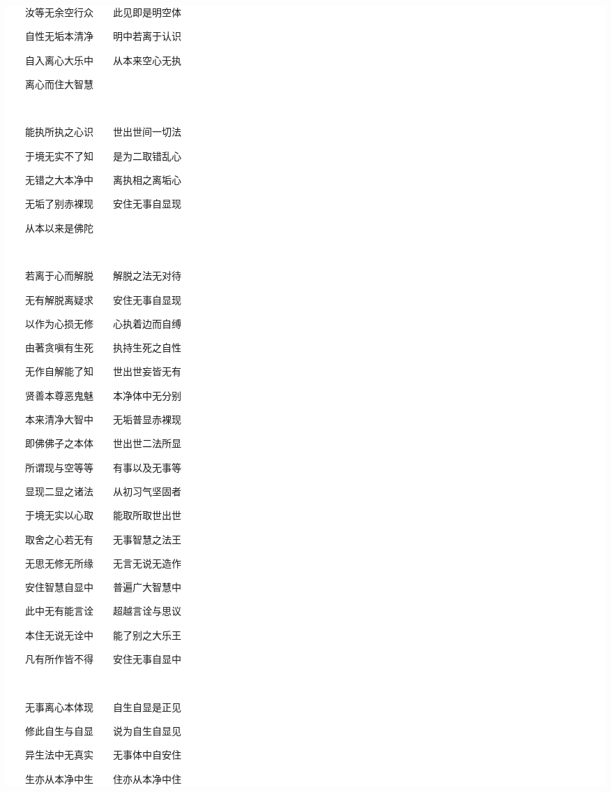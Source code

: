 &emsp;&emsp;汝等无余空行众&emsp;&emsp;此见即是明空体

&emsp;&emsp;自性无垢本清净&emsp;&emsp;明中若离于认识

&emsp;&emsp;自入离心大乐中&emsp;&emsp;从本来空心无执

&emsp;&emsp;离心而住大智慧

<br>

&emsp;&emsp;能执所执之心识&emsp;&emsp;世出世间一切法

&emsp;&emsp;于境无实不了知&emsp;&emsp;是为二取错乱心

&emsp;&emsp;无错之大本净中&emsp;&emsp;离执相之离垢心

&emsp;&emsp;无垢了别赤裸现&emsp;&emsp;安住无事自显现

&emsp;&emsp;从本以来是佛陀

<br>

&emsp;&emsp;若离于心而解脱&emsp;&emsp;解脱之法无对待

&emsp;&emsp;无有解脱离疑求&emsp;&emsp;安住无事自显现

&emsp;&emsp;以作为心损无修&emsp;&emsp;心执着边而自缚

&emsp;&emsp;由著贪嗔有生死&emsp;&emsp;执持生死之自性

&emsp;&emsp;无作自解能了知&emsp;&emsp;世出世妄皆无有

&emsp;&emsp;贤善本尊恶鬼魅&emsp;&emsp;本净体中无分别

&emsp;&emsp;本来清净大智中&emsp;&emsp;无垢普显赤裸现

&emsp;&emsp;即佛佛子之本体&emsp;&emsp;世出世二法所显

&emsp;&emsp;所谓现与空等等&emsp;&emsp;有事以及无事等

&emsp;&emsp;显现二显之诸法&emsp;&emsp;从初习气坚固者

&emsp;&emsp;于境无实以心取&emsp;&emsp;能取所取世出世

&emsp;&emsp;取舍之心若无有&emsp;&emsp;无事智慧之法王

&emsp;&emsp;无思无修无所缘&emsp;&emsp;无言无说无造作

&emsp;&emsp;安住智慧自显中&emsp;&emsp;普遍广大智慧中

&emsp;&emsp;此中无有能言诠&emsp;&emsp;超越言诠与思议

&emsp;&emsp;本住无说无诠中&emsp;&emsp;能了别之大乐王

&emsp;&emsp;凡有所作皆不得&emsp;&emsp;安住无事自显中

<br>

&emsp;&emsp;无事离心本体现&emsp;&emsp;自生自显是正见

&emsp;&emsp;修此自生与自显&emsp;&emsp;说为自生自显见

&emsp;&emsp;异生法中无真实&emsp;&emsp;无事体中自安住

&emsp;&emsp;生亦从本净中生&emsp;&emsp;住亦从本净中住
